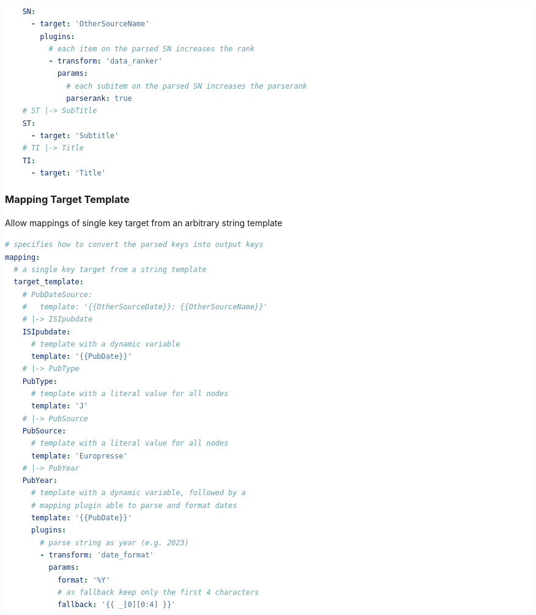```yaml
    SN:
      - target: 'OtherSourceName'
        plugins:
          # each item on the parsed SN increases the rank
          - transform: 'data_ranker'
            params:
              # each subitem on the parsed SN increases the parserank
              parserank: true
    # ST |-> SubTitle
    ST:
      - target: 'Subtitle'
    # TI |-> Title
    TI:
      - target: 'Title'
```

### Mapping Target Template

Allow mappings of single key target from an arbitrary string template

```yaml
# specifies how to convert the parsed keys into output keys
mapping:
  # a single key target from a string template
  target_template:
    # PubDateSource:
    #   template: '{{OtherSourceDate}}: {{OtherSourceName}}'
    # |-> ISIpubdate
    ISIpubdate:
      # template with a dynamic variable
      template: '{{PubDate}}'
    # |-> PubType
    PubType:
      # template with a literal value for all nodes
      template: 'J'
    # |-> PubSource
    PubSource:
      # template with a literal value for all nodes
      template: 'Europresse'
    # |-> PubYear
    PubYear:
      # template with a dynamic variable, followed by a
      # mapping plugin able to parse and format dates
      template: '{{PubDate}}'
      plugins:
        # parse string as year (e.g. 2023)
        - transform: 'date_format'
          params:
            format: '%Y'
            # as fallback keep only the first 4 characters
            fallback: '{{ _[0][0:4] }}'
```
